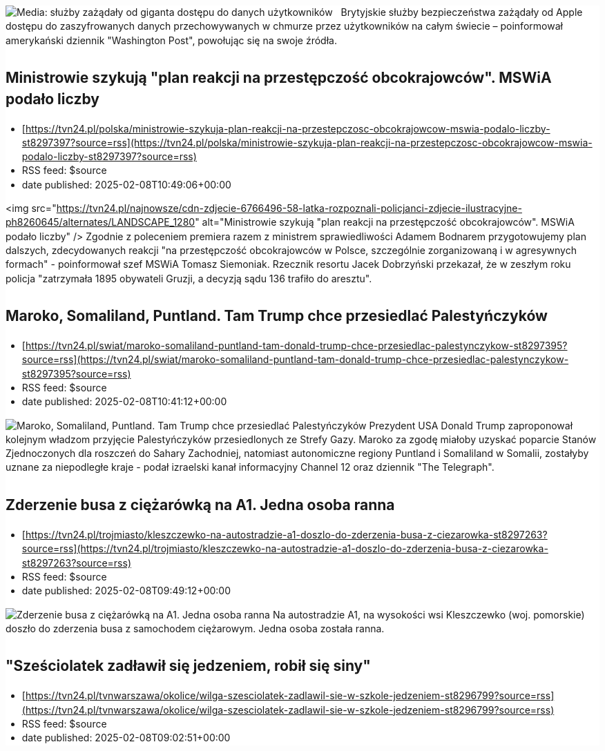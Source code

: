 <img src="https://tvn24.pl/najnowsze/cdn-zdjecie-7919367-londyn-wielka-brytania-ludzie-tlum-ulica-ph7879487/alternates/LANDSCAPE_1280" alt="Media: służby zażądały od giganta dostępu do danych użytkowników  " />
    Brytyjskie służby bezpieczeństwa zażądały od Apple dostępu do zaszyfrowanych danych przechowywanych w chmurze przez użytkowników na całym świecie – poinformował amerykański dziennik "Washington Post", powołując się na swoje źródła.

## Ministrowie szykują "plan reakcji na przestępczość obcokrajowców". MSWiA podało liczby
 - [https://tvn24.pl/polska/ministrowie-szykuja-plan-reakcji-na-przestepczosc-obcokrajowcow-mswia-podalo-liczby-st8297397?source=rss](https://tvn24.pl/polska/ministrowie-szykuja-plan-reakcji-na-przestepczosc-obcokrajowcow-mswia-podalo-liczby-st8297397?source=rss)
 - RSS feed: $source
 - date published: 2025-02-08T10:49:06+00:00

<img src="https://tvn24.pl/najnowsze/cdn-zdjecie-6766496-58-latka-rozpoznali-policjanci-zdjecie-ilustracyjne-ph8260645/alternates/LANDSCAPE_1280" alt="Ministrowie szykują "plan reakcji na przestępczość obcokrajowców". MSWiA podało liczby" />
    Zgodnie z poleceniem premiera razem z ministrem sprawiedliwości Adamem Bodnarem przygotowujemy plan dalszych, zdecydowanych reakcji "na przestępczość obcokrajowców w Polsce, szczególnie zorganizowaną i w agresywnych formach" - poinformował szef MSWiA Tomasz Siemoniak. Rzecznik resortu Jacek Dobrzyński przekazał, że w zeszłym roku policja "zatrzymała 1895 obywateli Gruzji, a decyzją sądu 136 trafiło do aresztu".

## Maroko, Somaliland, Puntland. Tam Trump chce przesiedlać Palestyńczyków
 - [https://tvn24.pl/swiat/maroko-somaliland-puntland-tam-donald-trump-chce-przesiedlac-palestynczykow-st8297395?source=rss](https://tvn24.pl/swiat/maroko-somaliland-puntland-tam-donald-trump-chce-przesiedlac-palestynczykow-st8297395?source=rss)
 - RSS feed: $source
 - date published: 2025-02-08T10:41:12+00:00

<img src="https://tvn24.pl/najnowsze/cdn-zdjecie-1420539-somaliland-i-puntland-ph8297382/alternates/LANDSCAPE_1280" alt="Maroko, Somaliland, Puntland. Tam Trump chce przesiedlać Palestyńczyków" />
    Prezydent USA Donald Trump zaproponował kolejnym władzom przyjęcie Palestyńczyków przesiedlonych ze Strefy Gazy. Maroko za zgodę miałoby uzyskać poparcie Stanów Zjednoczonych dla roszczeń do Sahary Zachodniej, natomiast autonomiczne regiony Puntland i Somaliland w Somalii, zostałyby uznane za niepodległe kraje - podał izraelski kanał informacyjny Channel 12 oraz dziennik "The Telegraph".

## Zderzenie busa z ciężarówką na A1. Jedna osoba ranna
 - [https://tvn24.pl/trojmiasto/kleszczewko-na-autostradzie-a1-doszlo-do-zderzenia-busa-z-ciezarowka-st8297263?source=rss](https://tvn24.pl/trojmiasto/kleszczewko-na-autostradzie-a1-doszlo-do-zderzenia-busa-z-ciezarowka-st8297263?source=rss)
 - RSS feed: $source
 - date published: 2025-02-08T09:49:12+00:00

<img src="https://tvn24.pl/najnowsze/cdn-zdjecie-1918862-zderzenie-busa-z-ciezarowka-na-a1-ph8297301/alternates/LANDSCAPE_1280" alt="Zderzenie busa z ciężarówką na A1. Jedna osoba ranna" />
    Na autostradzie A1, na wysokości wsi Kleszczewko (woj. pomorskie) doszło do zderzenia busa z samochodem ciężarowym. Jedna osoba została ranna.

## "Sześciolatek zadławił się jedzeniem, robił się siny"
 - [https://tvn24.pl/tvnwarszawa/okolice/wilga-szesciolatek-zadlawil-sie-w-szkole-jedzeniem-st8296799?source=rss](https://tvn24.pl/tvnwarszawa/okolice/wilga-szesciolatek-zadlawil-sie-w-szkole-jedzeniem-st8296799?source=rss)
 - RSS feed: $source
 - date published: 2025-02-08T09:02:51+00:00

